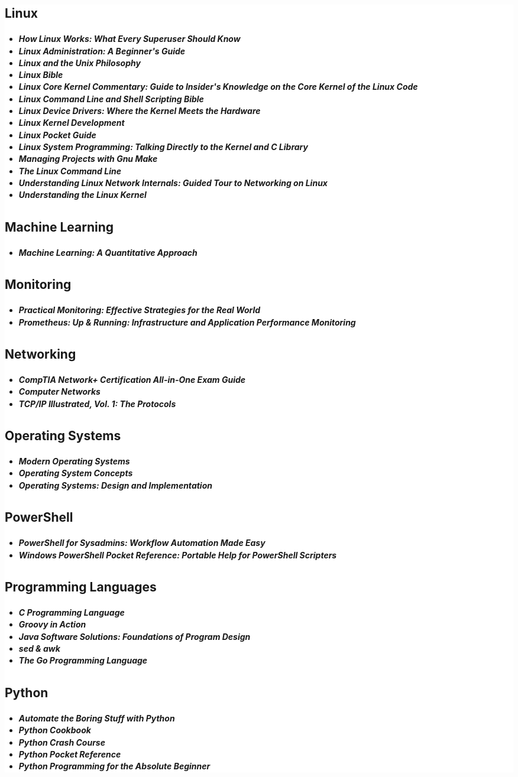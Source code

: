 ## Linux
* ***How Linux Works: What Every Superuser Should Know***
* ***Linux Administration: A Beginner's Guide***
* ***Linux and the Unix Philosophy***
* ***Linux Bible***
* ***Linux Core Kernel Commentary: Guide to Insider's Knowledge on the Core Kernel of the Linux Code***
* ***Linux Command Line and Shell Scripting Bible***
* ***Linux Device Drivers: Where the Kernel Meets the Hardware***
* ***Linux Kernel Development***
* ***Linux Pocket Guide***
* ***Linux System Programming: Talking Directly to the Kernel and C Library***
* ***Managing Projects with Gnu Make***
* ***The Linux Command Line***
* ***Understanding Linux Network Internals: Guided Tour to Networking on Linux***
* ***Understanding the Linux Kernel***

## Machine Learning
* ***Machine Learning: A Quantitative Approach***

## Monitoring
* ***Practical Monitoring: Effective Strategies for the Real World***
* ***Prometheus: Up & Running: Infrastructure and Application Performance Monitoring***

## Networking
* ***CompTIA Network+ Certification All-in-One Exam Guide***
* ***Computer Networks***
* ***TCP/IP Illustrated, Vol. 1: The Protocols***

## Operating Systems
* ***Modern Operating Systems***
* ***Operating System Concepts***
* ***Operating Systems: Design and Implementation***

## PowerShell
* ***PowerShell for Sysadmins: Workflow Automation Made Easy***
* ***Windows PowerShell Pocket Reference: Portable Help for PowerShell Scripters***

## Programming Languages
* ***C Programming Language***
* ***Groovy in Action***
* ***Java Software Solutions: Foundations of Program Design***
* ***sed & awk***
* ***The Go Programming Language***

## Python
* ***Automate the Boring Stuff with Python***
* ***Python Cookbook***
* ***Python Crash Course***
* ***Python Pocket Reference***
* ***Python Programming for the Absolute Beginner***

